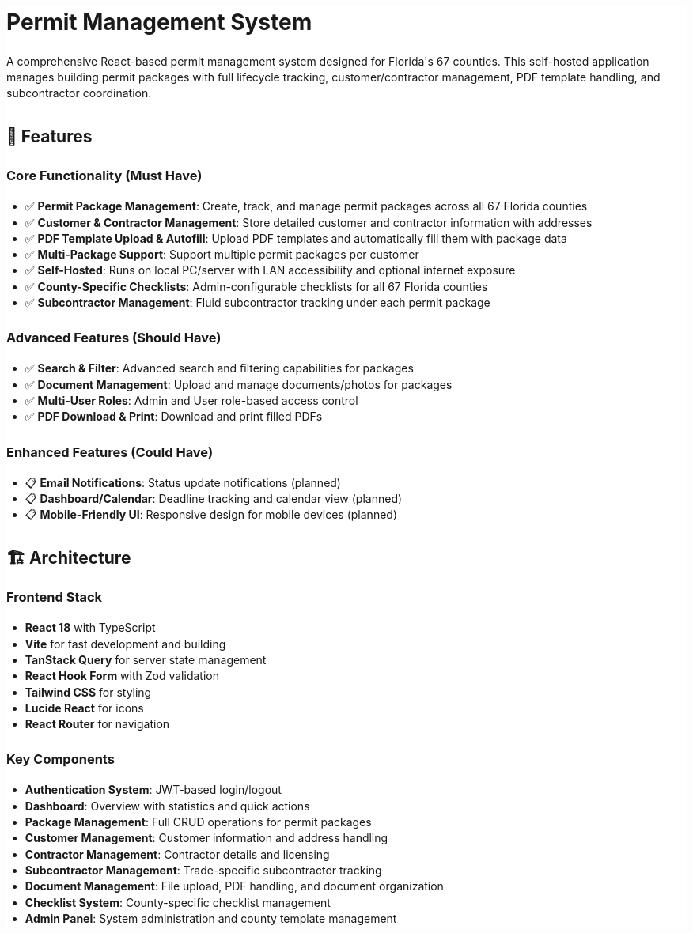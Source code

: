 # Permit Management System

A comprehensive React-based permit management system designed for Florida's 67 counties. This self-hosted application manages building permit packages with full lifecycle tracking, customer/contractor management, PDF template handling, and subcontractor coordination.

## 🚀 Features

### Core Functionality (Must Have)
- ✅ **Permit Package Management**: Create, track, and manage permit packages across all 67 Florida counties
- ✅ **Customer & Contractor Management**: Store detailed customer and contractor information with addresses
- ✅ **PDF Template Upload & Autofill**: Upload PDF templates and automatically fill them with package data
- ✅ **Multi-Package Support**: Support multiple permit packages per customer
- ✅ **Self-Hosted**: Runs on local PC/server with LAN accessibility and optional internet exposure
- ✅ **County-Specific Checklists**: Admin-configurable checklists for all 67 Florida counties
- ✅ **Subcontractor Management**: Fluid subcontractor tracking under each permit package

### Advanced Features (Should Have)
- ✅ **Search & Filter**: Advanced search and filtering capabilities for packages
- ✅ **Document Management**: Upload and manage documents/photos for packages
- ✅ **Multi-User Roles**: Admin and User role-based access control
- ✅ **PDF Download & Print**: Download and print filled PDFs

### Enhanced Features (Could Have)
- 📋 **Email Notifications**: Status update notifications (planned)
- 📋 **Dashboard/Calendar**: Deadline tracking and calendar view (planned)
- 📋 **Mobile-Friendly UI**: Responsive design for mobile devices (planned)

## 🏗️ Architecture

### Frontend Stack
- **React 18** with TypeScript
- **Vite** for fast development and building
- **TanStack Query** for server state management
- **React Hook Form** with Zod validation
- **Tailwind CSS** for styling
- **Lucide React** for icons
- **React Router** for navigation

### Key Components
- **Authentication System**: JWT-based login/logout
- **Dashboard**: Overview with statistics and quick actions
- **Package Management**: Full CRUD operations for permit packages
- **Customer Management**: Customer information and address handling
- **Contractor Management**: Contractor details and licensing
- **Subcontractor Management**: Trade-specific subcontractor tracking
- **Document Management**: File upload, PDF handling, and document organization
- **Checklist System**: County-specific checklist management
- **Admin Panel**: System administration and county template management
